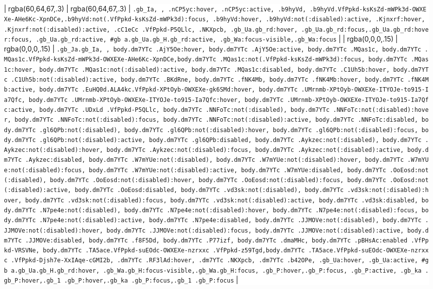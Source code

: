 | rgba(60,64,67,.3) | rgba(60,64,67,.3) | `.gb_Ia, , .nCP5yc:hover, .nCP5yc:active, .b9hyVd, .b9hyVd.VfPpkd-ksKsZd-mWPk3d-OWXEXe-AHe6Kc-XpnDCe,.b9hyVd:not(.VfPpkd-ksKsZd-mWPk3d):focus, .b9hyVd:hover, .b9hyVd:not(:disabled):active, .Kjnxrf:hover, .Kjnxrf:not(:disabled):active, .cC1eCc .VfPpkd-P5QLlc, .NKXpcb, .gb_Ua.gb_rd:hover, .gb_Ua.gb_rd:focus,.gb_Ua.gb_rd:hover:focus, .gb_Ua.gb_rd:active, #gb a.gb_Ua.gb_H.gb_rd:active, .gb_Wa:focus-visible,.gb_Wa:focus` |
| rgba(0,0,0,.15) | rgba(0,0,0,.15) | `.gb_Ja.gb_Ia, , body.dm7YTc .AjY5Oe:hover, body.dm7YTc .AjY5Oe:active, body.dm7YTc .MQas1c, body.dm7YTc .MQas1c.VfPpkd-ksKsZd-mWPk3d-OWXEXe-AHe6Kc-XpnDCe,body.dm7YTc .MQas1c:not(.VfPpkd-ksKsZd-mWPk3d):focus, body.dm7YTc .MQas1c:hover, body.dm7YTc .MQas1c:not(:disabled):active, body.dm7YTc .MQas1c:disabled, body.dm7YTc .C1Uh5b:hover, body.dm7YTc .C1Uh5b:not(:disabled):active, body.dm7YTc .BKdRne, body.dm7YTc .fNK4Mb, body.dm7YTc .fNK4Mb:hover, body.dm7YTc .fNK4Mb:active, body.dm7YTc .EuHQ0d.ALA4kc.VfPpkd-XPtOyb-OWXEXe-gk6SMd:hover, body.dm7YTc .UMrnmb-XPtOyb-OWXEXe-ITYOJe-to915-Ia7Qfc, body.dm7YTc .UMrnmb-XPtOyb-OWXEXe-ITYOJe-to915-Ia7Qfc:hover, body.dm7YTc .UMrnmb-XPtOyb-OWXEXe-ITYOJe-to915-Ia7Qfc:active, body.dm7YTc .UDxLd .VfPpkd-P5QLlc, body.dm7YTc .NNFoTc:not(:disabled), body.dm7YTc .NNFoTc:not(:disabled):hover, body.dm7YTc .NNFoTc:not(:disabled):focus, body.dm7YTc .NNFoTc:not(:disabled):active, body.dm7YTc .NNFoTc:disabled, body.dm7YTc .gl6QPb:not(:disabled), body.dm7YTc .gl6QPb:not(:disabled):hover, body.dm7YTc .gl6QPb:not(:disabled):focus, body.dm7YTc .gl6QPb:not(:disabled):active, body.dm7YTc .gl6QPb:disabled, body.dm7YTc .Aykzec:not(:disabled), body.dm7YTc .Aykzec:not(:disabled):hover, body.dm7YTc .Aykzec:not(:disabled):focus, body.dm7YTc .Aykzec:not(:disabled):active, body.dm7YTc .Aykzec:disabled, body.dm7YTc .W7mYUe:not(:disabled), body.dm7YTc .W7mYUe:not(:disabled):hover, body.dm7YTc .W7mYUe:not(:disabled):focus, body.dm7YTc .W7mYUe:not(:disabled):active, body.dm7YTc .W7mYUe:disabled, body.dm7YTc .OoEosd:not(:disabled), body.dm7YTc .OoEosd:not(:disabled):hover, body.dm7YTc .OoEosd:not(:disabled):focus, body.dm7YTc .OoEosd:not(:disabled):active, body.dm7YTc .OoEosd:disabled, body.dm7YTc .vd3sk:not(:disabled), body.dm7YTc .vd3sk:not(:disabled):hover, body.dm7YTc .vd3sk:not(:disabled):focus, body.dm7YTc .vd3sk:not(:disabled):active, body.dm7YTc .vd3sk:disabled, body.dm7YTc .N7pe4e:not(:disabled), body.dm7YTc .N7pe4e:not(:disabled):hover, body.dm7YTc .N7pe4e:not(:disabled):focus, body.dm7YTc .N7pe4e:not(:disabled):active, body.dm7YTc .N7pe4e:disabled, body.dm7YTc .JJMOVe:not(:disabled), body.dm7YTc .JJMOVe:not(:disabled):hover, body.dm7YTc .JJMOVe:not(:disabled):focus, body.dm7YTc .JJMOVe:not(:disabled):active, body.dm7YTc .JJMOVe:disabled, body.dm7YTc .f8F5Dd, body.dm7YTc .P77izf, body.dm7YTc .dmaMHc, body.dm7YTc .pBHsAc:enabled .VfPpkd-VRSVNe, body.dm7YTc .TA5ace.VfPpkd-suEOdc-OWXEXe-nzrxxc .VfPpkd-z59Tgd,body.dm7YTc .TA5ace.VfPpkd-suEOdc-OWXEXe-nzrxxc .VfPpkd-Djsh7e-XxIAqe-cGMI2b, .dm7YTc .RF3lAd:hover, .dm7YTc .NKXpcb, .dm7YTc .b42OPe, .gb_Ua:hover, .gb_Ua:active, #gb a.gb_Ua.gb_H.gb_rd:hover, .gb_Wa.gb_H:focus-visible,.gb_Wa.gb_H:focus, .gb_P:hover,.gb_P:focus, .gb_P:active, .gb_ka .gb_P:hover,.gb_1 .gb_P:hover,.gb_ka .gb_P:focus,.gb_1 .gb_P:focus` |
